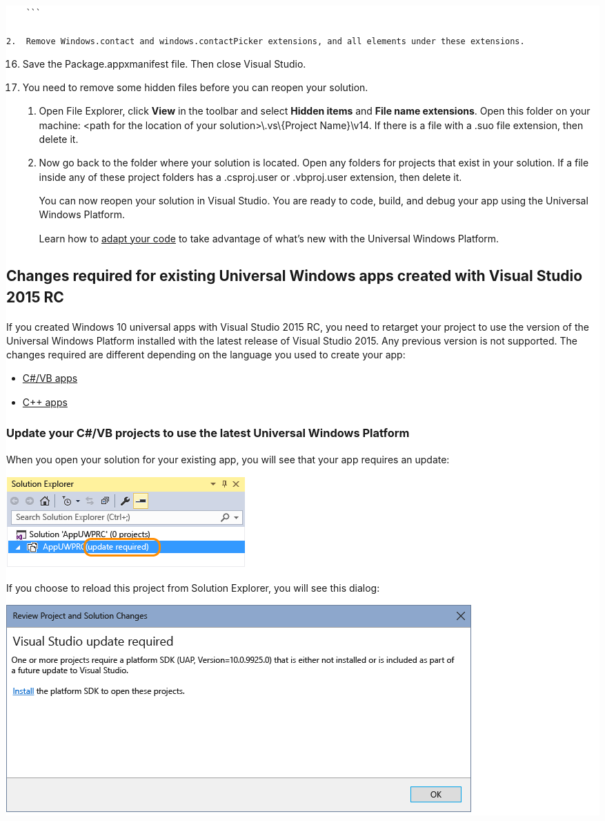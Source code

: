         ```  
  
    2.  Remove Windows.contact and windows.contactPicker extensions, and all elements under these extensions.  
  
16. Save the Package.appxmanifest file. Then close Visual Studio.  
  
17. You need to remove some hidden files before you can reopen your solution.  
  
    1.  Open File Explorer, click **View** in the toolbar and select **Hidden items** and **File name extensions**. Open this folder on your machine: \<path for the location of your solution>\\.vs\\{Project Name}\v14. If there is a file with a .suo file extension, then delete it.  
  
    2.  Now go back to the folder where your solution is located. Open any folders for projects that exist in your solution. If a file inside any of these project folders has a .csproj.user or .vbproj.user extension, then delete it.  
  
         You can now reopen your solution in Visual Studio. You are ready to code, build, and debug your app using the Universal Windows Platform.  
  
         Learn how to [adapt your code](https://msdn.microsoft.com/library/windows/apps/dn954974.aspx) to take advantage of what’s new with the Universal Windows Platform.  
  
##  <a name="PreviousVersions"></a> Changes required for existing Universal Windows apps created with Visual Studio 2015 RC  
 If you created Windows 10 universal apps with Visual Studio 2015 RC, you need to retarget your project to use the version of the Universal Windows Platform installed with the latest release of Visual Studio 2015. Any previous version is not supported. The changes required are different depending on the language you used to create your app:  
  
-   [C#/VB apps](#RCUpdate10CSharp)  
  
-   [C++ apps](#RCUpdate10CPlusPlus)  
  
###  <a name="RCUpdate10CSharp"></a> Update your C#/VB projects to use the latest Universal Windows Platform  
 When you open your solution for your existing app, you will see that your app requires an update:  
  
 ![View your project in Solution Explorer](../misc/media/uwp_updaterequired.png "UWP_UpdateRequired")  
  
 If you choose to reload this project from Solution Explorer, you will see this dialog:  
  
 ![Retarget your app to use the correct SDK](../misc/media/missingsdkforuap.png "MissingSDKforUAP")  
  